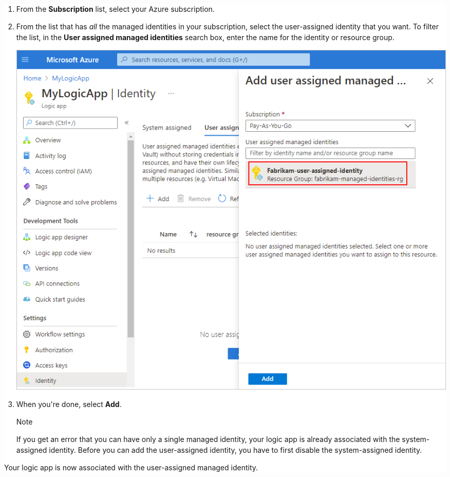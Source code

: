    1. From the **Subscription** list, select your Azure subscription.

   1. From the list that has *all* the managed identities in your subscription, select the user-assigned identity that you want. To filter the list, in the **User assigned managed identities** search box, enter the name for the identity or resource group.

      ![Screenshot shows Consumption logic app and selected user-assigned identity.](./media/authenticate-with-managed-identity/select-user-assigned-identity-consumption.png)

   1. When you're done, select **Add**.

      > [!NOTE]
      >
      > If you get an error that you can have only a single managed identity, your logic app 
      > is already associated with the system-assigned identity. Before you can add the 
      > user-assigned identity, you have to first disable the system-assigned identity.

   Your logic app is now associated with the user-assigned managed identity.
